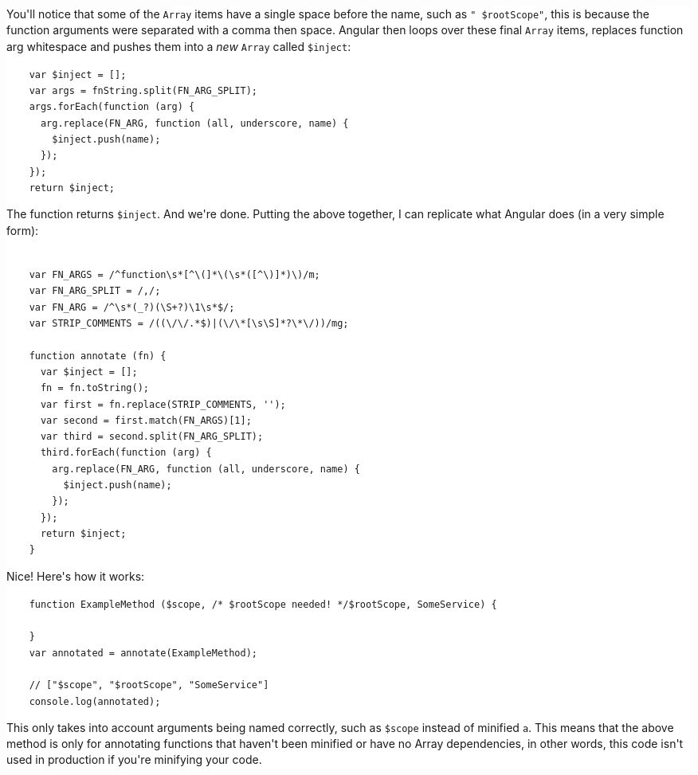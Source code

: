 You'll notice that some of the `Array` items have a single space before the name, such as `" $rootScope"`, this is because the function arguments were separated with a comma then space. Angular then loops over these final `Array` items, replaces function arg whitespace and pushes them into a _new_ `Array` called `$inject`:

```language-javascript 
    var $inject = [];
    var args = fnString.split(FN_ARG_SPLIT);
    args.forEach(function (arg) {
      arg.replace(FN_ARG, function (all, underscore, name) {
        $inject.push(name);
      });
    });
    return $inject;
```

The function returns `$inject`. And we're done. Putting the above together, I can replicate what Angular does (in a very simple form):
```language-javascript 

    var FN_ARGS = /^function\s*[^\(]*\(\s*([^\)]*)\)/m;
    var FN_ARG_SPLIT = /,/;
    var FN_ARG = /^\s*(_?)(\S+?)\1\s*$/;
    var STRIP_COMMENTS = /((\/\/.*$)|(\/\*[\s\S]*?\*\/))/mg;

    function annotate (fn) {
      var $inject = [];
      fn = fn.toString();
      var first = fn.replace(STRIP_COMMENTS, '');
      var second = first.match(FN_ARGS)[1];
      var third = second.split(FN_ARG_SPLIT);
      third.forEach(function (arg) {
        arg.replace(FN_ARG, function (all, underscore, name) {
          $inject.push(name);
        });
      });
      return $inject;
    }
```
Nice! Here's how it works:

```language-javascript 
    function ExampleMethod ($scope, /* $rootScope needed! */$rootScope, SomeService) {

    }
    var annotated = annotate(ExampleMethod);

    // ["$scope", "$rootScope", "SomeService"]
    console.log(annotated);

```
This only takes into account arguments being named correctly, such as `$scope` instead of minified `a`. This means that the above method is only for annotating functions that haven't been minified or have no Array dependencies, in other words, this code isn't used in production if you're minifying your code.
